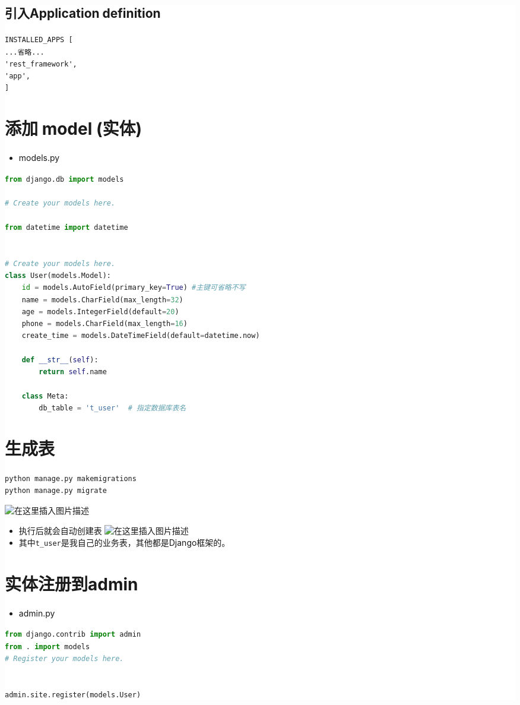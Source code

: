## 引入Application definition

```
INSTALLED_APPS [
...省略...
'rest_framework',
'app',
]
```

# 添加 model (实体)
- models.py
```python
from django.db import models

# Create your models here.

from datetime import datetime


# Create your models here.
class User(models.Model):
    id = models.AutoField(primary_key=True) #主键可省略不写
    name = models.CharField(max_length=32)
    age = models.IntegerField(default=20)
    phone = models.CharField(max_length=16)
    create_time = models.DateTimeField(default=datetime.now)

    def __str__(self):
        return self.name

    class Meta:
        db_table = 't_user'  # 指定数据库表名
```


# 生成表
```
python manage.py makemigrations
python manage.py migrate
```
![在这里插入图片描述](https://i-blog.csdnimg.cn/direct/c8085ed6d0f4420d8d17a241865f28bb.png)

- 执行后就会自动创建表
![在这里插入图片描述](https://i-blog.csdnimg.cn/direct/43b47cb345f7489592c1454da575781e.png)
- 其中`t_user`是我自己的业务表，其他都是Django框架的。
# 实体注册到admin
- admin.py
```python
from django.contrib import admin
from . import models
# Register your models here.


admin.site.register(models.User)
```
